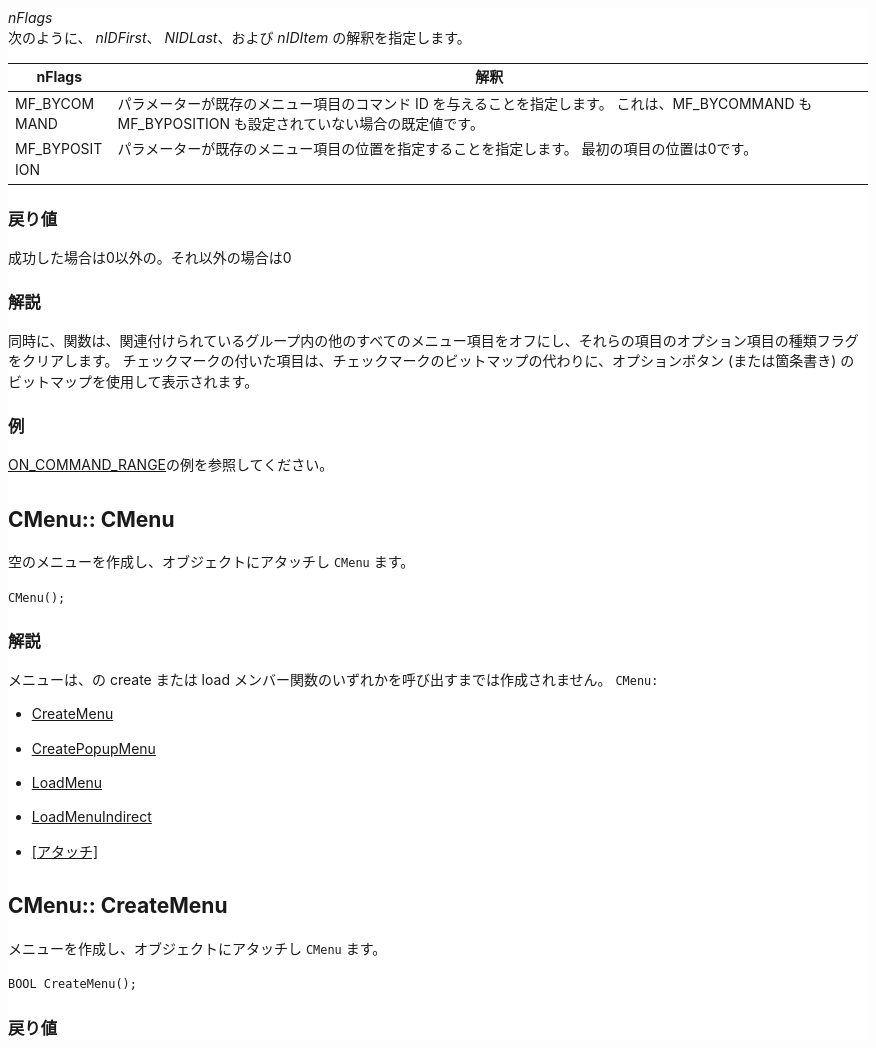 *nFlags*<br/>
次のように、 *nIDFirst*、 *NIDLast*、および *nIDItem* の解釈を指定します。

|nFlags|解釈|
|------------|--------------------|
|MF_BYCOMMAND|パラメーターが既存のメニュー項目のコマンド ID を与えることを指定します。 これは、MF_BYCOMMAND も MF_BYPOSITION も設定されていない場合の既定値です。|
|MF_BYPOSITION|パラメーターが既存のメニュー項目の位置を指定することを指定します。 最初の項目の位置は0です。|

### <a name="return-value"></a>戻り値

成功した場合は0以外の。それ以外の場合は0

### <a name="remarks"></a>解説

同時に、関数は、関連付けられているグループ内の他のすべてのメニュー項目をオフにし、それらの項目のオプション項目の種類フラグをクリアします。 チェックマークの付いた項目は、チェックマークのビットマップの代わりに、オプションボタン (または箇条書き) のビットマップを使用して表示されます。

### <a name="example"></a>例

  [ON_COMMAND_RANGE](message-map-macros-mfc.md#on_command_range)の例を参照してください。

## <a name="cmenucmenu"></a><a name="cmenu"></a> CMenu:: CMenu

空のメニューを作成し、オブジェクトにアタッチし `CMenu` ます。

```
CMenu();
```

### <a name="remarks"></a>解説

メニューは、の create または load メンバー関数のいずれかを呼び出すまでは作成されません。 `CMenu:`

- [CreateMenu](#createmenu)

- [CreatePopupMenu](#createpopupmenu)

- [LoadMenu](#loadmenu)

- [LoadMenuIndirect](#loadmenuindirect)

- [[アタッチ]](#attach)

## <a name="cmenucreatemenu"></a><a name="createmenu"></a> CMenu:: CreateMenu

メニューを作成し、オブジェクトにアタッチし `CMenu` ます。

```
BOOL CreateMenu();
```

### <a name="return-value"></a>戻り値
